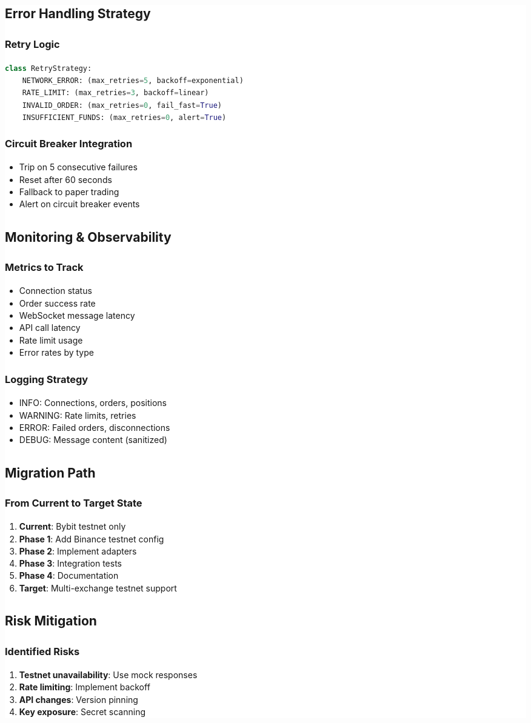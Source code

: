 ## Error Handling Strategy

### Retry Logic
```python
class RetryStrategy:
    NETWORK_ERROR: (max_retries=5, backoff=exponential)
    RATE_LIMIT: (max_retries=3, backoff=linear)
    INVALID_ORDER: (max_retries=0, fail_fast=True)
    INSUFFICIENT_FUNDS: (max_retries=0, alert=True)
```

### Circuit Breaker Integration
- Trip on 5 consecutive failures
- Reset after 60 seconds
- Fallback to paper trading
- Alert on circuit breaker events

## Monitoring & Observability

### Metrics to Track
- Connection status
- Order success rate
- WebSocket message latency
- API call latency
- Rate limit usage
- Error rates by type

### Logging Strategy
- INFO: Connections, orders, positions
- WARNING: Rate limits, retries
- ERROR: Failed orders, disconnections
- DEBUG: Message content (sanitized)

## Migration Path

### From Current to Target State
1. **Current**: Bybit testnet only
2. **Phase 1**: Add Binance testnet config
3. **Phase 2**: Implement adapters
4. **Phase 3**: Integration tests
5. **Phase 4**: Documentation
6. **Target**: Multi-exchange testnet support

## Risk Mitigation

### Identified Risks
1. **Testnet unavailability**: Use mock responses
2. **Rate limiting**: Implement backoff
3. **API changes**: Version pinning
4. **Key exposure**: Secret scanning
